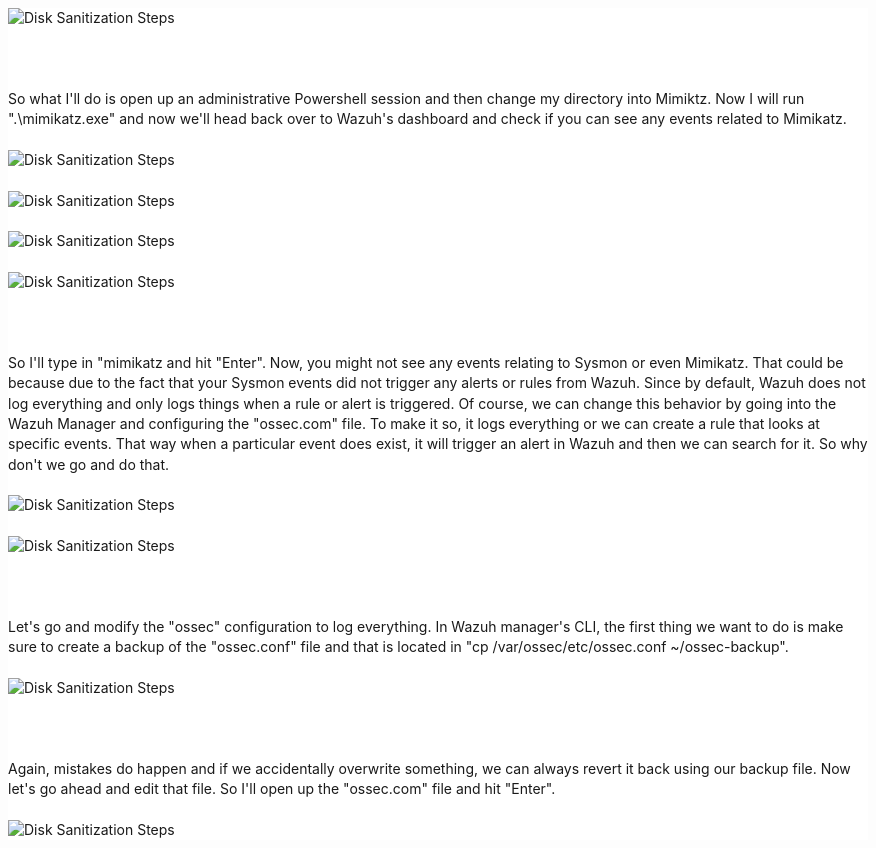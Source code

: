 <img src="https://snipboard.io/6MZEXQ.jpg" height="80%" width="80%" alt="Disk Sanitization Steps"/>
<br />
<br />
<br />
<br />
So what I'll do is open up an administrative Powershell session and then change my directory into Mimiktz. Now I will run ".\mimikatz.exe" and now we'll head back over to Wazuh's dashboard and check if you can see any events related to Mimikatz.
<br />
<br />
<img src="https://snipboard.io/iBqzxS.jpg" height="80%" width="80%" alt="Disk Sanitization Steps"/>
<br />
<br />
<img src="https://snipboard.io/TlLdXE.jpg" height="80%" width="80%" alt="Disk Sanitization Steps"/>
<br />
<br />
<img src="https://snipboard.io/0Ms64X.jpg" height="80%" width="80%" alt="Disk Sanitization Steps"/>
<br />
<br />
<img src="https://snipboard.io/d1HSTQ.jpg" height="80%" width="80%" alt="Disk Sanitization Steps"/>
<br />
<br />
<br />
<br />
So I'll type in "mimikatz and hit "Enter". Now, you might not see any events relating to Sysmon or even Mimikatz. That could be because due to the fact that your Sysmon events did not trigger any alerts or rules from Wazuh. Since by default, Wazuh does not log everything and only logs things when a rule or alert is triggered. Of course, we can change this behavior by going into the Wazuh Manager and configuring the "ossec.com" file. To make it so, it logs everything or we can create a rule that looks at specific events. That way when a particular event does exist, it will trigger an alert in Wazuh and then we can search for it. So why don't we go and do that. 
<br />
<br />
<img src="https://snipboard.io/iNj3D1.jpg" height="80%" width="80%" alt="Disk Sanitization Steps"/>
<br />
<br />
<img src="https://snipboard.io/Fsx5la.jpg" height="80%" width="80%" alt="Disk Sanitization Steps"/>
<br />
<br />
<br />
<br />
Let's go and modify the "ossec" configuration to log everything. In Wazuh manager's CLI, the first thing we want to do is make sure to create a backup of the "ossec.conf" file and that is located in "cp /var/ossec/etc/ossec.conf ~/ossec-backup".
<br />
<br />
<img src="https://snipboard.io/BY5dP7.jpg" height="80%" width="80%" alt="Disk Sanitization Steps"/>
<br />
<br />
<br />
<br />
Again, mistakes do happen and if we accidentally overwrite something, we can always revert it back using our backup file. Now let's go ahead and edit that file. So I'll open up the "ossec.com" file and hit "Enter".
<br />
<br />
<img src="https://snipboard.io/kQY914.jpg" height="80%" width="80%" alt="Disk Sanitization Steps"/>
<br />
